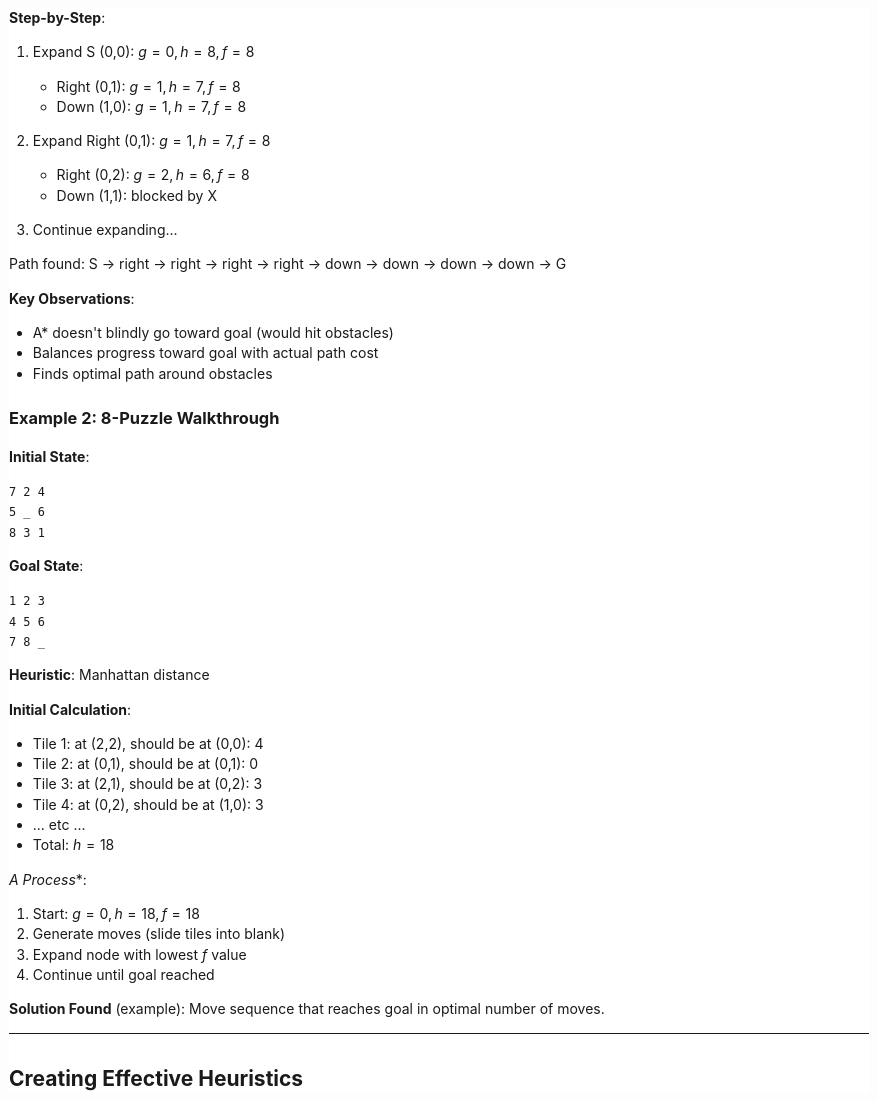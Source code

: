 **Step-by-Step**:

1. Expand S (0,0): $g=0, h=8, f=8$
   - Right (0,1): $g=1, h=7, f=8$
   - Down (1,0): $g=1, h=7, f=8$

2. Expand Right (0,1): $g=1, h=7, f=8$
   - Right (0,2): $g=2, h=6, f=8$
   - Down (1,1): blocked by X

3. Continue expanding...

Path found: S → right → right → right → right → down → down → down → down → G

**Key Observations**:
- A* doesn't blindly go toward goal (would hit obstacles)
- Balances progress toward goal with actual path cost
- Finds optimal path around obstacles

### Example 2: 8-Puzzle Walkthrough

**Initial State**:
```
7 2 4
5 _ 6
8 3 1
```

**Goal State**:
```
1 2 3
4 5 6
7 8 _
```

**Heuristic**: Manhattan distance

**Initial Calculation**:
- Tile 1: at (2,2), should be at (0,0): 4
- Tile 2: at (0,1), should be at (0,1): 0
- Tile 3: at (2,1), should be at (0,2): 3
- Tile 4: at (0,2), should be at (1,0): 3
- ... etc ...
- Total: $h = 18$

**A* Process**:
1. Start: $g=0, h=18, f=18$
2. Generate moves (slide tiles into blank)
3. Expand node with lowest $f$ value
4. Continue until goal reached

**Solution Found** (example):
Move sequence that reaches goal in optimal number of moves.

---

## Creating Effective Heuristics
